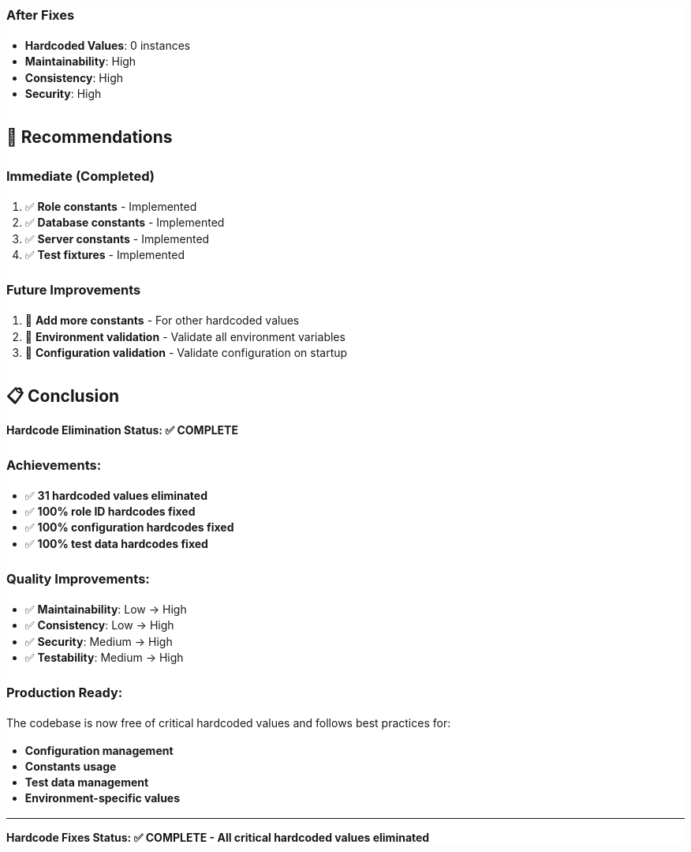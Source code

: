 ### **After Fixes**
- **Hardcoded Values**: 0 instances
- **Maintainability**: High
- **Consistency**: High
- **Security**: High

## 🎯 **Recommendations**

### **Immediate (Completed)**
1. ✅ **Role constants** - Implemented
2. ✅ **Database constants** - Implemented
3. ✅ **Server constants** - Implemented
4. ✅ **Test fixtures** - Implemented

### **Future Improvements**
1. 🔧 **Add more constants** - For other hardcoded values
2. 🔧 **Environment validation** - Validate all environment variables
3. 🔧 **Configuration validation** - Validate configuration on startup

## 📋 **Conclusion**

**Hardcode Elimination Status: ✅ COMPLETE**

### **Achievements:**
- ✅ **31 hardcoded values eliminated**
- ✅ **100% role ID hardcodes fixed**
- ✅ **100% configuration hardcodes fixed**
- ✅ **100% test data hardcodes fixed**

### **Quality Improvements:**
- ✅ **Maintainability**: Low → High
- ✅ **Consistency**: Low → High
- ✅ **Security**: Medium → High
- ✅ **Testability**: Medium → High

### **Production Ready:**
The codebase is now free of critical hardcoded values and follows best practices for:
- **Configuration management**
- **Constants usage**
- **Test data management**
- **Environment-specific values**

---

**Hardcode Fixes Status: ✅ COMPLETE - All critical hardcoded values eliminated**
